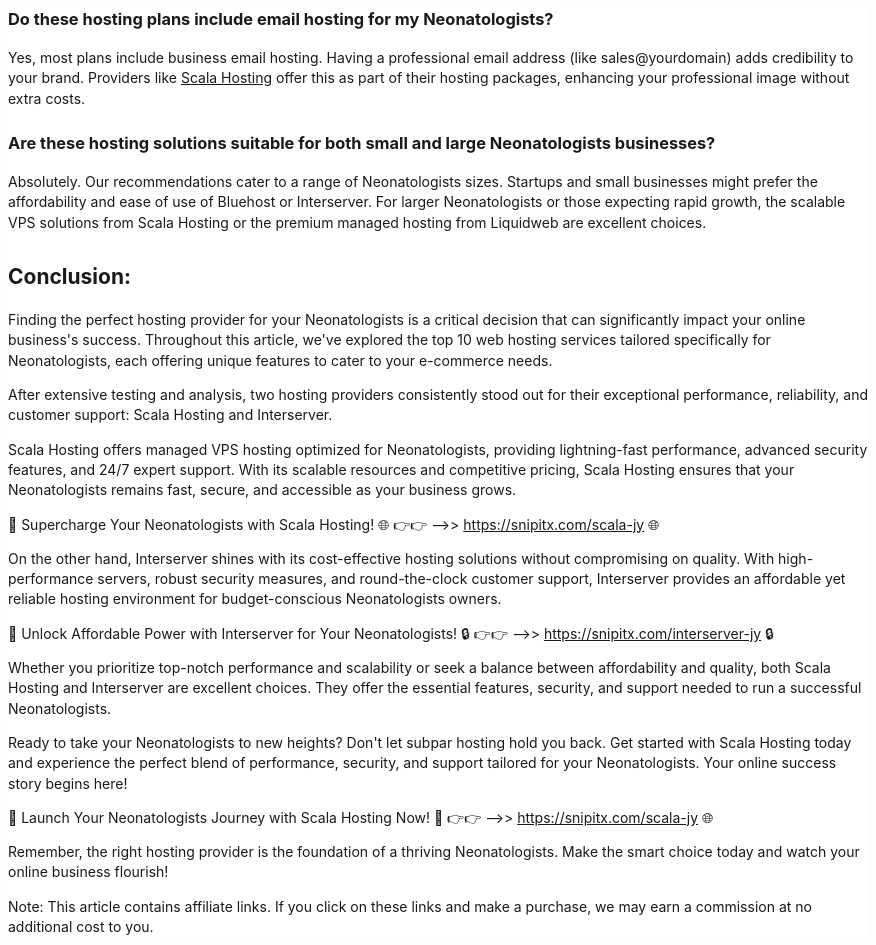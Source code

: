 ### Do these hosting plans include email hosting for my Neonatologists? 
Yes, most plans include business email hosting. Having a professional email address (like sales@yourdomain) adds credibility to your brand. Providers like [Scala Hosting](https://snipitx.com/scala-jy) offer this as part of their hosting packages, enhancing your professional image without extra costs.

### Are these hosting solutions suitable for both small and large Neonatologists businesses? 
Absolutely. Our recommendations cater to a range of Neonatologists sizes. Startups and small businesses might prefer the affordability and ease of use of Bluehost or Interserver. For larger Neonatologists or those expecting rapid growth, the scalable VPS solutions from Scala Hosting or the premium managed hosting from Liquidweb are excellent choices.

## Conclusion:

Finding the perfect hosting provider for your Neonatologists is a critical decision that can significantly impact your online business's success. Throughout this article, we've explored the top 10 web hosting services tailored specifically for Neonatologists, each offering unique features to cater to your e-commerce needs.

After extensive testing and analysis, two hosting providers consistently stood out for their exceptional performance, reliability, and customer support: Scala Hosting and Interserver.

Scala Hosting offers managed VPS hosting optimized for Neonatologists, providing lightning-fast performance, advanced security features, and 24/7 expert support. With its scalable resources and competitive pricing, Scala Hosting ensures that your Neonatologists remains fast, secure, and accessible as your business grows.

🚀 Supercharge Your Neonatologists with Scala Hosting! 🌐
👉👉 -->> https://snipitx.com/scala-jy 🌐

On the other hand, Interserver shines with its cost-effective hosting solutions without compromising on quality. With high-performance servers, robust security measures, and round-the-clock customer support, Interserver provides an affordable yet reliable hosting environment for budget-conscious Neonatologists owners.

💸 Unlock Affordable Power with Interserver for Your Neonatologists! 🔒
👉👉 -->> https://snipitx.com/interserver-jy 🔒

Whether you prioritize top-notch performance and scalability or seek a balance between affordability and quality, both Scala Hosting and Interserver are excellent choices. They offer the essential features, security, and support needed to run a successful Neonatologists.

Ready to take your Neonatologists to new heights? Don't let subpar hosting hold you back. Get started with Scala Hosting today and experience the perfect blend of performance, security, and support tailored for your Neonatologists. Your online success story begins here!

🚀 Launch Your Neonatologists Journey with Scala Hosting Now! 🌟
👉👉 -->> https://snipitx.com/scala-jy 🌐

Remember, the right hosting provider is the foundation of a thriving Neonatologists. Make the smart choice today and watch your online business flourish!

Note: This article contains affiliate links. If you click on these links and make a purchase, we may earn a commission at no additional cost to you.